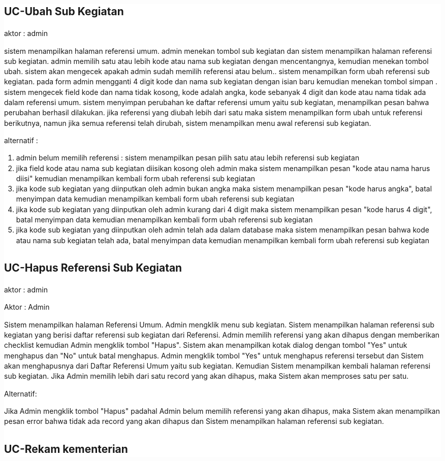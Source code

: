 ## UC-Ubah Sub Kegiatan ##

aktor : admin

sistem menampilkan halaman referensi umum. admin menekan tombol sub kegiatan dan sistem menampilkan halaman referensi sub kegiatan. admin memilih satu atau lebih kode atau nama sub kegiatan dengan mencentangnya, kemudian menekan tombol ubah. sistem akan mengecek apakah admin sudah memilih referensi atau belum.. sistem  menampilkan form ubah referensi sub kegiatan. pada form admin mengganti 4 digit kode dan nama sub kegiatan dengan isian baru kemudian menekan tombol simpan . sistem mengecek field kode dan nama tidak kosong, kode adalah angka, kode sebanyak 4 digit dan kode atau nama tidak ada dalam referensi umum. sistem  menyimpan perubahan ke daftar referensi umum yaitu sub kegiatan, menampilkan pesan bahwa perubahan berhasil dilakukan. jika referensi yang diubah lebih dari satu maka sistem menampilkan form ubah untuk referensi berikutnya, namun jika semua referensi telah dirubah, sistem menampilkan menu awal referensi sub kegiatan.

alternatif :

  1. admin belum memilih referensi : sistem  menampilkan pesan pilih satu atau lebih referensi sub kegiatan
  1. jika field kode atau nama sub kegiatan diisikan kosong oleh admin maka sistem  menampilkan pesan "kode atau nama harus diisi" kemudian menampilkan kembali form  ubah referensi sub kegiatan
  1. jika kode sub kegiatan yang diinputkan oleh admin bukan angka maka sistem  menampilkan pesan "kode harus angka", batal menyimpan data kemudian menampilkan kembali form  ubah referensi sub kegiatan
  1. jika kode sub kegiatan yang diinputkan oleh admin kurang dari 4 digit maka sistem  menampilkan pesan "kode harus 4 digit", batal menyimpan data kemudian menampilkan kembali form  ubah referensi sub kegiatan
  1. jika kode sub kegiatan yang diinputkan oleh admin telah ada dalam database maka sistem  menampilkan pesan bahwa kode atau nama sub kegiatan telah ada, batal menyimpan data kemudian menampilkan kembali form  ubah referensi sub kegiatan

## UC-Hapus Referensi Sub Kegiatan ##

aktor : admin

Aktor : Admin

Sistem menampilkan halaman Referensi Umum. Admin mengklik menu sub kegiatan. Sistem menampilkan halaman referensi sub kegiatan yang berisi daftar referensi sub kegiatan dari Referensi. Admin memilih referensi yang akan dihapus dengan memberikan checklist kemudian Admin mengklik tombol "Hapus". Sistem akan menampilkan kotak dialog dengan tombol "Yes" untuk menghapus dan "No" untuk batal menghapus. Admin mengklik tombol "Yes" untuk menghapus referensi tersebut dan Sistem akan menghapusnya dari Daftar Referensi Umum yaitu sub kegiatan. Kemudian Sistem menampilkan kembali halaman referensi sub kegiatan. Jika Admin memilih lebih dari satu record yang akan dihapus, maka Sistem akan memproses satu per satu.

Alternatif:

Jika Admin mengklik tombol "Hapus" padahal Admin belum memilih referensi yang akan dihapus, maka Sistem akan menampilkan pesan error bahwa tidak ada record yang akan dihapus dan Sistem menampilkan halaman referensi sub kegiatan.


## UC-Rekam kementerian ##
